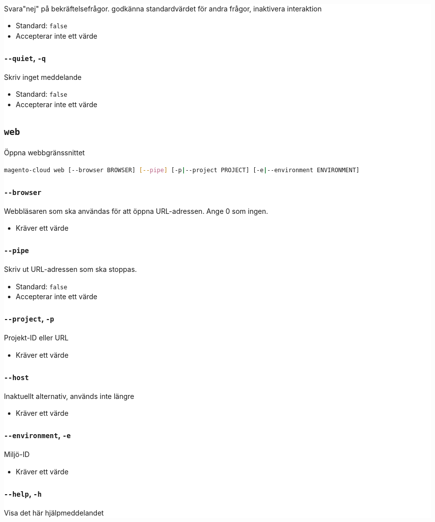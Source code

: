 Svara&quot;nej&quot; på bekräftelsefrågor. godkänna standardvärdet för andra frågor, inaktivera interaktion

- Standard: `false`
- Accepterar inte ett värde

### `--quiet`, `-q`

Skriv inget meddelande

- Standard: `false`
- Accepterar inte ett värde


## `web`

Öppna webbgränssnittet

```bash
magento-cloud web [--browser BROWSER] [--pipe] [-p|--project PROJECT] [-e|--environment ENVIRONMENT]
```

### `--browser`

Webbläsaren som ska användas för att öppna URL-adressen. Ange 0 som ingen.

- Kräver ett värde

### `--pipe`

Skriv ut URL-adressen som ska stoppas.

- Standard: `false`
- Accepterar inte ett värde

### `--project`, `-p`

Projekt-ID eller URL

- Kräver ett värde

### `--host`

Inaktuellt alternativ, används inte längre

- Kräver ett värde

### `--environment`, `-e`

Miljö-ID

- Kräver ett värde

### `--help`, `-h`

Visa det här hjälpmeddelandet
